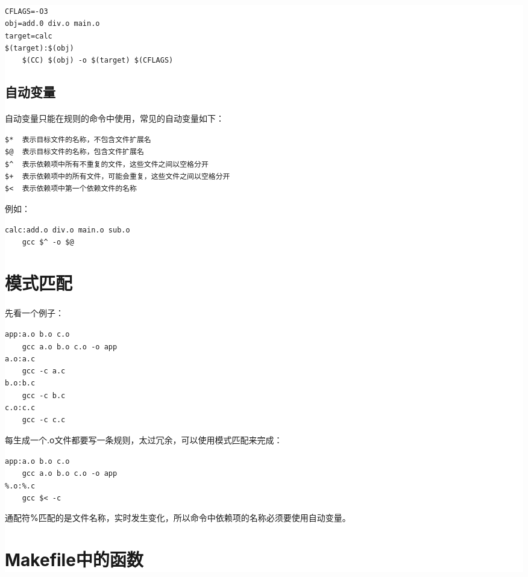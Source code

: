 ```
CFLAGS=-O3
obj=add.0 div.o main.o
target=calc
$(target):$(obj)
	$(CC) $(obj) -o $(target) $(CFLAGS)
```

## 自动变量

自动变量只能在规则的命令中使用，常见的自动变量如下：

```
$*	表示目标文件的名称，不包含文件扩展名
$@  表示目标文件的名称，包含文件扩展名
$^  表示依赖项中所有不重复的文件，这些文件之间以空格分开
$+  表示依赖项中的所有文件，可能会重复，这些文件之间以空格分开
$<  表示依赖项中第一个依赖文件的名称
```

例如：

```
calc:add.o div.o main.o sub.o
	gcc $^ -o $@
```

# 模式匹配

先看一个例子：

```
app:a.o b.o c.o
	gcc a.o b.o c.o -o app
a.o:a.c
	gcc -c a.c
b.o:b.c
	gcc -c b.c
c.o:c.c
	gcc -c c.c
```

每生成一个.o文件都要写一条规则，太过冗余，可以使用模式匹配来完成：

```
app:a.o b.o c.o
	gcc a.o b.o c.o -o app
%.o:%.c
	gcc $< -c
```

通配符%匹配的是文件名称，实时发生变化，所以命令中依赖项的名称必须要使用自动变量。

# Makefile中的函数
